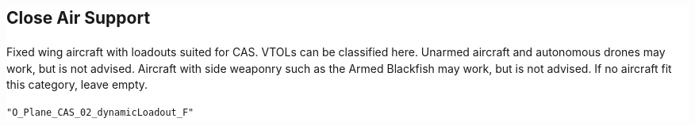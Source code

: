 ## Close Air Support
Fixed wing aircraft with loadouts suited for CAS. VTOLs can be classified here.
Unarmed aircraft and autonomous drones may work, but is not advised.
Aircraft with side weaponry such as the Armed Blackfish may work, but is not advised.
If no aircraft fit this category, leave empty.

```sqf
"O_Plane_CAS_02_dynamicLoadout_F"
```
